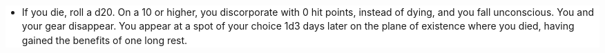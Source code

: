 * If you die, roll a d20. On a 10 or higher, you discorporate with 0 hit points, instead of dying, and you fall unconscious. You and your gear disappear. You appear at a spot of your choice 1d3 days later on the plane of existence where you died, having gained the benefits of one long rest.